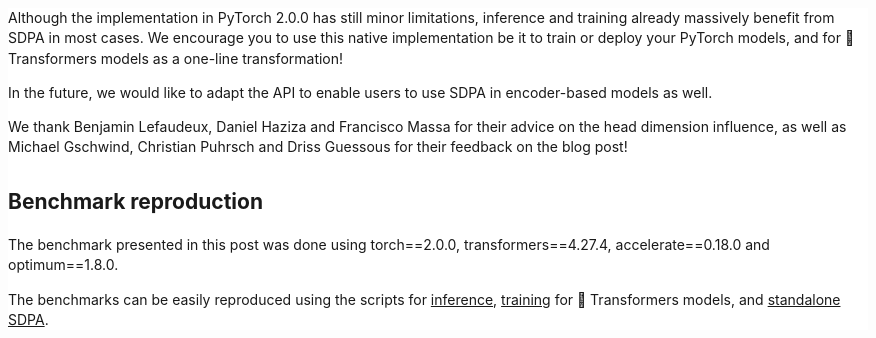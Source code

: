 Although the implementation in PyTorch 2.0.0 has still minor limitations, inference and training already massively benefit from SDPA in most cases. We encourage you to use this native implementation be it to train or deploy your PyTorch models, and for 🤗 Transformers models as a one-line transformation!

In the future, we would like to adapt the API to enable users to use SDPA in encoder-based models as well.

We thank Benjamin Lefaudeux, Daniel Haziza and Francisco Massa for their advice on the head dimension influence, as well as Michael Gschwind, Christian Puhrsch and Driss Guessous for their feedback on the blog post!

## Benchmark reproduction

The benchmark presented in this post was done using torch==2.0.0, transformers==4.27.4, accelerate==0.18.0 and optimum==1.8.0.

The benchmarks can be easily reproduced using the scripts for [inference](https://github.com/huggingface/optimum/blob/main/tests/benchmark/benchmark_bettertransformer.py), [training](https://github.com/huggingface/optimum/blob/main/tests/benchmark/benchmark_bettertransformer_training_minimal.py) for 🤗 Transformers models, and [standalone SDPA](https://github.com/fxmarty/efficient-attention-benchmark).
